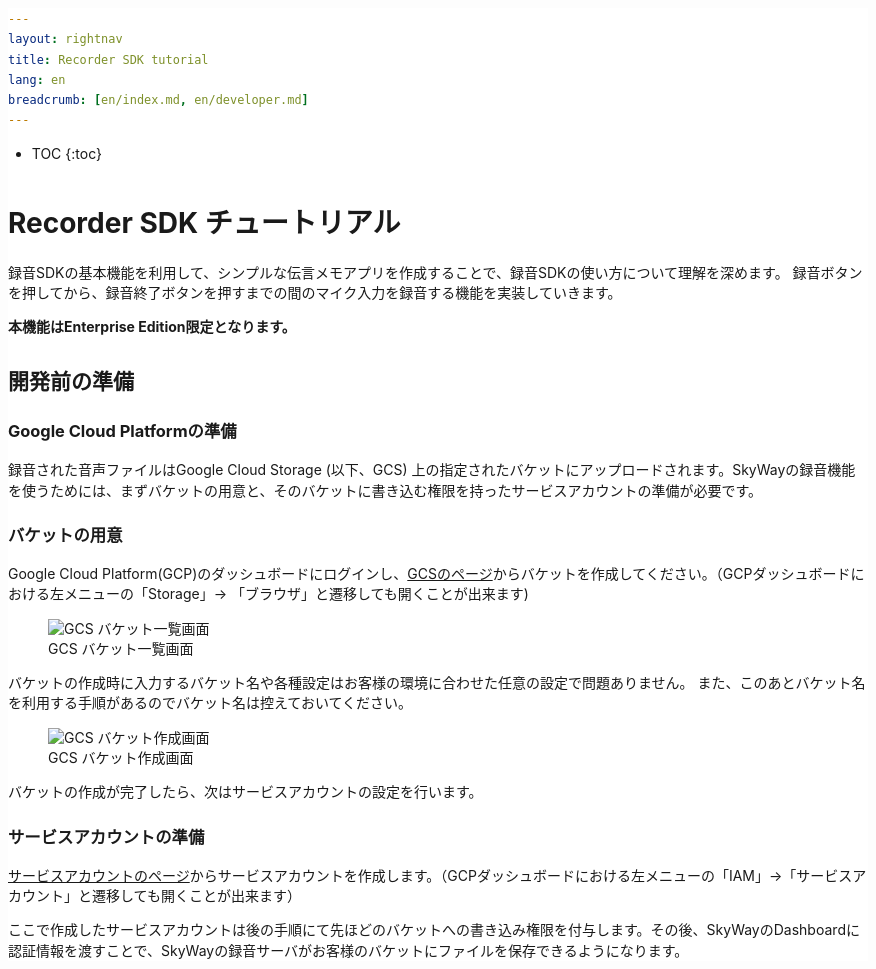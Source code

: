 ```yaml
---
layout: rightnav
title: Recorder SDK tutorial
lang: en
breadcrumb: [en/index.md, en/developer.md]
---
```


- TOC
{:toc}

# Recorder SDK チュートリアル

録音SDKの基本機能を利用して、シンプルな伝言メモアプリを作成することで、録音SDKの使い方について理解を深めます。
録音ボタンを押してから、録音終了ボタンを押すまでの間のマイク入力を録音する機能を実装していきます。

**本機能はEnterprise Edition限定となります。**

## 開発前の準備
### Google Cloud Platformの準備
録音された音声ファイルはGoogle Cloud Storage (以下、GCS) 上の指定されたバケットにアップロードされます。SkyWayの録音機能を使うためには、まずバケットの用意と、そのバケットに書き込む権限を持ったサービスアカウントの準備が必要です。

### バケットの用意
Google Cloud Platform(GCP)のダッシュボードにログインし、[GCSのページ](https://console.cloud.google.com/storage/browser)からバケットを作成してください。（GCPダッシュボードにおける左メニューの「Storage」→ 「ブラウザ」と遷移しても開くことが出来ます)

<figure class="figure tutorial-image">
  <img src="{{ site.baseurl }}/images/recorder-tutorial/gcs-list.png"
    class="figure-img img-fluid rounded" alt="GCS バケット一覧画面">
  <figcaption class="figure-caption">GCS バケット一覧画面</figcaption>
</figure>

バケットの作成時に入力するバケット名や各種設定はお客様の環境に合わせた任意の設定で問題ありません。
また、このあとバケット名を利用する手順があるのでバケット名は控えておいてください。

<figure class="figure tutorial-image">
  <img src="{{ site.baseurl }}/images/recorder-tutorial/gcs-add.png"
    class="figure-img img-fluid rounded" alt="GCS バケット作成画面">
  <figcaption class="figure-caption">GCS バケット作成画面</figcaption>
</figure>

バケットの作成が完了したら、次はサービスアカウントの設定を行います。

### サービスアカウントの準備
[サービスアカウントのページ](https://console.cloud.google.com/iam-admin/serviceaccounts)からサービスアカウントを作成します。（GCPダッシュボードにおける左メニューの「IAM」→「サービスアカウント」と遷移しても開くことが出来ます）

ここで作成したサービスアカウントは後の手順にて先ほどのバケットへの書き込み権限を付与します。その後、SkyWayのDashboardに認証情報を渡すことで、SkyWayの録音サーバがお客様のバケットにファイルを保存できるようになります。
